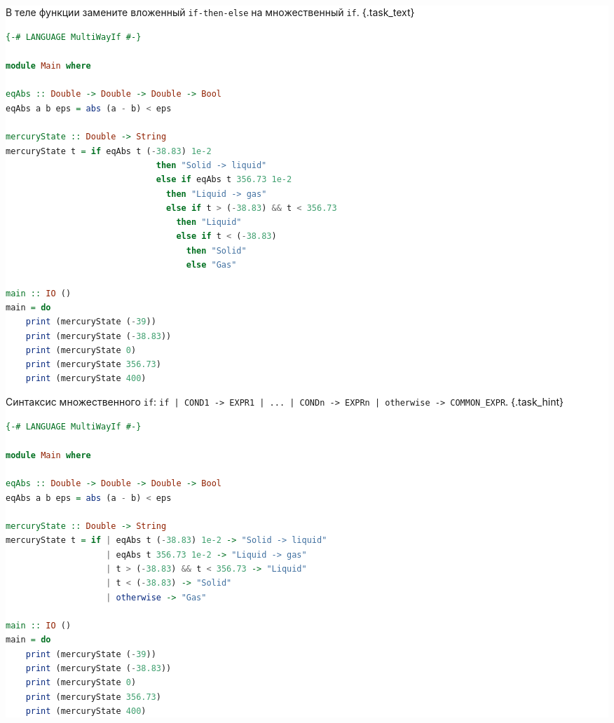 В теле функции замените вложенный `if-then-else` на множественный `if`. {.task_text}

```haskell {.task_source #haskell_chapter_0060_task_0010}
{-# LANGUAGE MultiWayIf #-}

module Main where

eqAbs :: Double -> Double -> Double -> Bool
eqAbs a b eps = abs (a - b) < eps

mercuryState :: Double -> String
mercuryState t = if eqAbs t (-38.83) 1e-2
                              then "Solid -> liquid"
                              else if eqAbs t 356.73 1e-2 
                                then "Liquid -> gas"
                                else if t > (-38.83) && t < 356.73
                                  then "Liquid"
                                  else if t < (-38.83)
                                    then "Solid"
                                    else "Gas"

main :: IO ()
main = do
    print (mercuryState (-39))
    print (mercuryState (-38.83))
    print (mercuryState 0)
    print (mercuryState 356.73)
    print (mercuryState 400)
```
Синтаксис множественного `if`: `if | COND1 -> EXPR1 | ... | CONDn -> EXPRn | otherwise -> COMMON_EXPR`. {.task_hint}
```haskell {.task_answer}
{-# LANGUAGE MultiWayIf #-}

module Main where

eqAbs :: Double -> Double -> Double -> Bool
eqAbs a b eps = abs (a - b) < eps

mercuryState :: Double -> String
mercuryState t = if | eqAbs t (-38.83) 1e-2 -> "Solid -> liquid"
                    | eqAbs t 356.73 1e-2 -> "Liquid -> gas"
                    | t > (-38.83) && t < 356.73 -> "Liquid"
                    | t < (-38.83) -> "Solid"
                    | otherwise -> "Gas"

main :: IO ()
main = do
    print (mercuryState (-39))
    print (mercuryState (-38.83))
    print (mercuryState 0)
    print (mercuryState 356.73)
    print (mercuryState 400)
```
